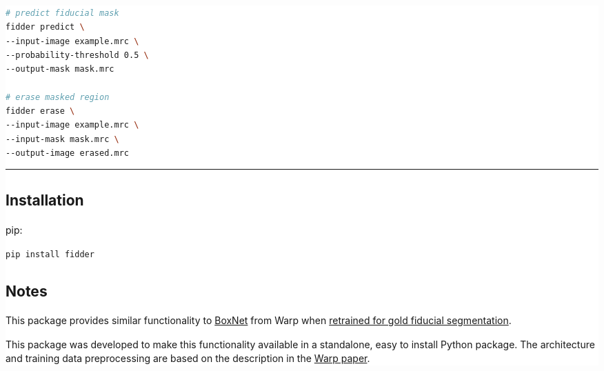 ```bash
# predict fiducial mask
fidder predict \
--input-image example.mrc \
--probability-threshold 0.5 \
--output-mask mask.mrc

# erase masked region
fidder erase \
--input-image example.mrc \
--input-mask mask.mrc \
--output-image erased.mrc

```

---

## Installation

pip:

```shell
pip install fidder
```

## Notes

This package provides similar functionality to 
[BoxNet](http://www.warpem.com/warp/?page_id=135) from Warp
when 
[retrained for gold fiducial segmentation](http://www.warpem.com/warp/?page_id=137).

This package was developed to make this functionality available in a standalone, 
easy to install Python package. The architecture and training data 
preprocessing are based on the description in the 
[Warp paper](https://doi.org/10.1038/s41592-019-0580-y).